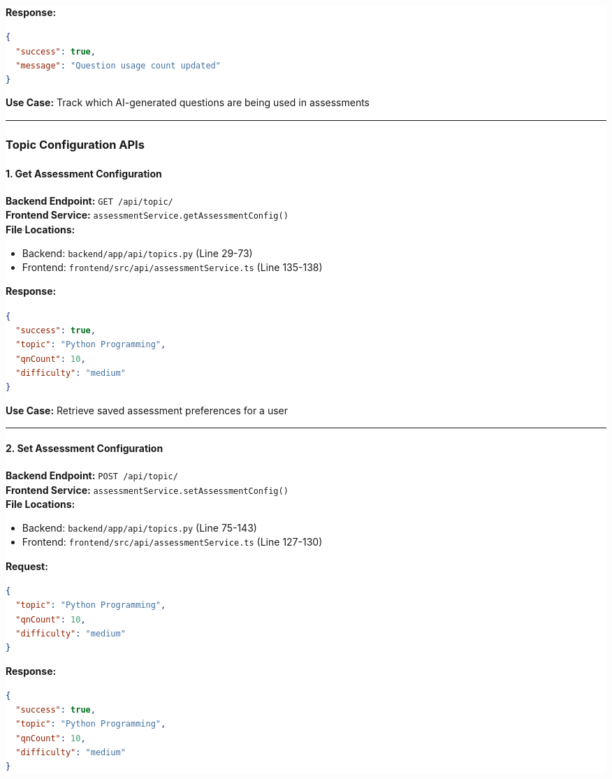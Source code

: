 **Response:**
```json
{
  "success": true,
  "message": "Question usage count updated"
}
```

**Use Case:** Track which AI-generated questions are being used in assessments

---

### Topic Configuration APIs

#### 1. Get Assessment Configuration
**Backend Endpoint:** `GET /api/topic/`  
**Frontend Service:** `assessmentService.getAssessmentConfig()`  
**File Locations:**
- Backend: `backend/app/api/topics.py` (Line 29-73)
- Frontend: `frontend/src/api/assessmentService.ts` (Line 135-138)

**Response:**
```json
{
  "success": true,
  "topic": "Python Programming",
  "qnCount": 10,
  "difficulty": "medium"
}
```

**Use Case:** Retrieve saved assessment preferences for a user

---

#### 2. Set Assessment Configuration
**Backend Endpoint:** `POST /api/topic/`  
**Frontend Service:** `assessmentService.setAssessmentConfig()`  
**File Locations:**
- Backend: `backend/app/api/topics.py` (Line 75-143)
- Frontend: `frontend/src/api/assessmentService.ts` (Line 127-130)

**Request:**
```json
{
  "topic": "Python Programming",
  "qnCount": 10,
  "difficulty": "medium"
}
```

**Response:**
```json
{
  "success": true,
  "topic": "Python Programming",
  "qnCount": 10,
  "difficulty": "medium"
}
```
